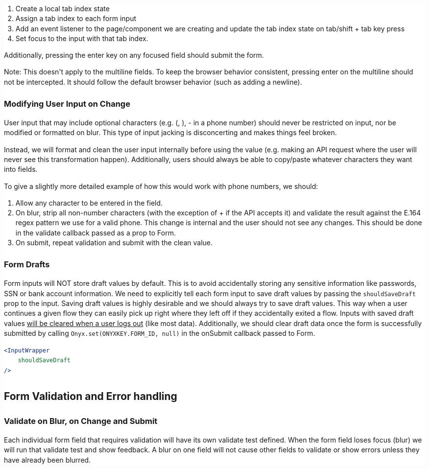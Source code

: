 1. Create a local tab index state
2. Assign a tab index to each form input
3. Add an event listener to the page/component we are creating and update the tab index state on tab/shift + tab key press
4. Set focus to the input with that tab index.

Additionally, pressing the enter key on any focused field should submit the form.

Note: This doesn't apply to the multiline fields. To keep the browser behavior consistent, pressing enter on the multiline should not be intercepted. It should follow the default browser behavior (such as adding a newline).

### Modifying User Input on Change

User input that may include optional characters (e.g. (, ), - in a phone number) should never be restricted on input, nor be modified or formatted on blur. This type of input jacking is disconcerting and makes things feel broken.

Instead, we will format and clean the user input internally before using the value (e.g. making an API request where the user will never see this transformation happen). Additionally, users should always be able to copy/paste whatever characters they want into fields.

To give a slightly more detailed example of how this would work with phone numbers, we should:

1. Allow any character to be entered in the field.
2. On blur, strip all non-number characters (with the exception of + if the API accepts it) and validate the result against the E.164 regex pattern we use for a valid phone. This change is internal and the user should not see any changes. This should be done in the validate callback passed as a prop to Form.
3. On submit, repeat validation and submit with the clean value.

### Form Drafts

Form inputs will NOT store draft values by default. This is to avoid accidentally storing any sensitive information like passwords, SSN or bank account information. We need to explicitly tell each form input to save draft values by passing the `shouldSaveDraft` prop to the input. Saving draft values is highly desirable and we should always try to save draft values. This way when a user continues a given flow they can easily pick up right where they left off if they accidentally exited a flow. Inputs with saved draft values [will be cleared when a user logs out](https://github.com/Expensify/App/blob/aa1f0f34eeba5d761657168255a1ae9aebdbd95e/src/libs/actions/SignInRedirect.js#L52) (like most data). Additionally, we should clear draft data once the form is successfully submitted by calling `Onyx.set(ONYXKEY.FORM_ID, null)` in the onSubmit callback passed to Form.

```jsx
<InputWrapper
    shouldSaveDraft
/>
```

## Form Validation and Error handling

### Validate on Blur, on Change and Submit

Each individual form field that requires validation will have its own validate test defined. When the form field loses focus (blur) we will run that validate test and show feedback. A blur on one field will not cause other fields to validate or show errors unless they have already been blurred.
